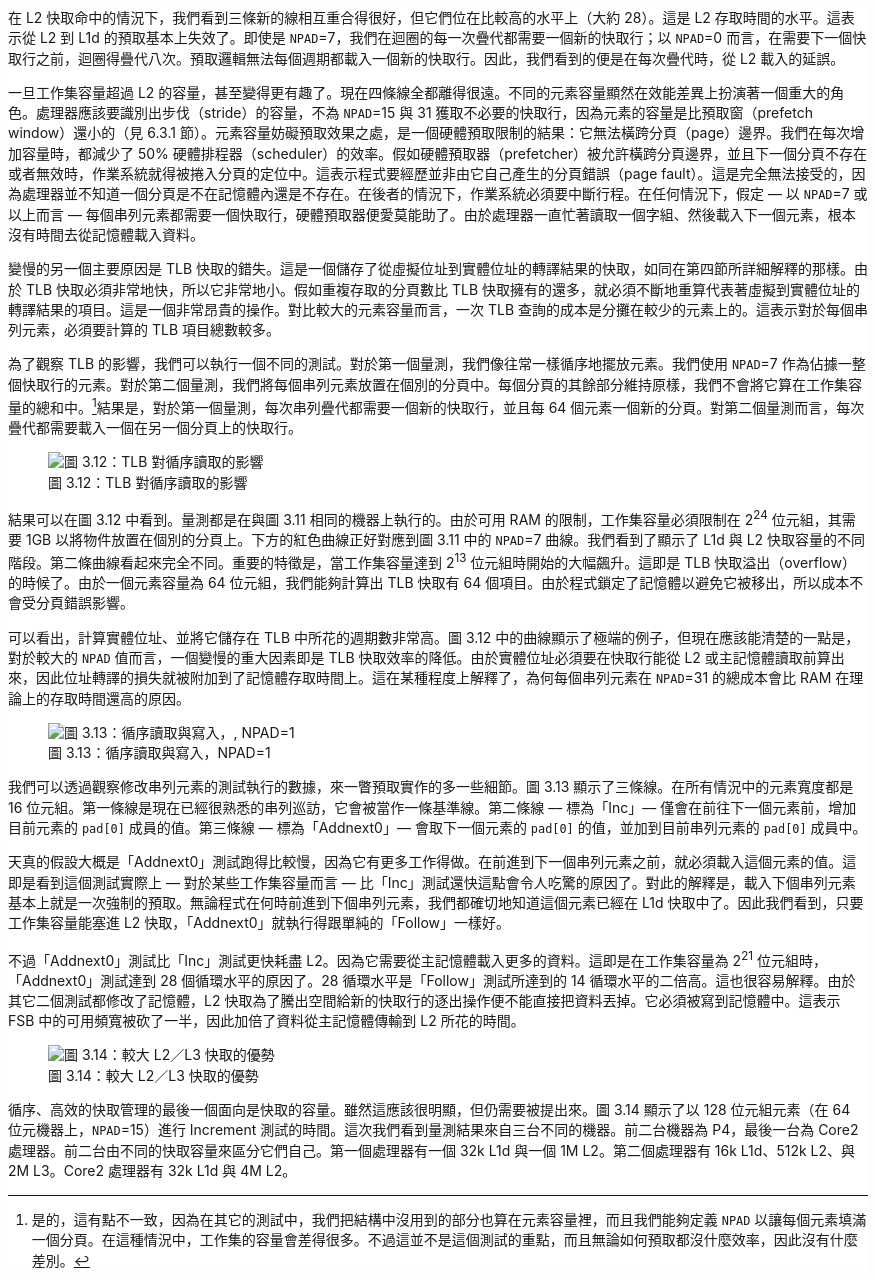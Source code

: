在 L2 快取命中的情況下，我們看到三條新的線相互重合得很好，但它們位在比較高的水平上（大約 28）。這是 L2 存取時間的水平。這表示從 L2 到 L1d 的預取基本上失效了。即使是 `NPAD`=7，我們在迴圈的每一次疊代都需要一個新的快取行；以 `NPAD`=0 而言，在需要下一個快取行之前，迴圈得疊代八次。預取邏輯無法每個週期都載入一個新的快取行。因此，我們看到的便是在每次疊代時，從 L2 載入的延誤。

一旦工作集容量超過 L2 的容量，甚至變得更有趣了。現在四條線全都離得很遠。不同的元素容量顯然在效能差異上扮演著一個重大的角色。處理器應該要識別出步伐（stride）的容量，不為 `NPAD`=15 與 31 獲取不必要的快取行，因為元素的容量是比預取窗（prefetch window）還小的（見 6.3.1 節）。元素容量妨礙預取效果之處，是一個硬體預取限制的結果：它無法橫跨分頁（page）邊界。我們在每次增加容量時，都減少了 50% 硬體排程器（scheduler）的效率。假如硬體預取器（prefetcher）被允許橫跨分頁邊界，並且下一個分頁不存在或者無效時，作業系統就得被捲入分頁的定位中。這表示程式要經歷並非由它自己產生的分頁錯誤（page fault）。這是完全無法接受的，因為處理器並不知道一個分頁是不在記憶體內還是不存在。在後者的情況下，作業系統必須要中斷行程。在任何情況下，假定 –– 以 `NPAD`=7 或以上而言 –– 每個串列元素都需要一個快取行，硬體預取器便愛莫能助了。由於處理器一直忙著讀取一個字組、然後載入下一個元素，根本沒有時間去從記憶體載入資料。

變慢的另一個主要原因是 TLB 快取的錯失。這是一個儲存了從虛擬位址到實體位址的轉譯結果的快取，如同在第四節所詳細解釋的那樣。由於 TLB 快取必須非常地快，所以它非常地小。假如重複存取的分頁數比 TLB 快取擁有的還多，就必須不斷地重算代表著虛擬到實體位址的轉譯結果的項目。這是一個非常昂貴的操作。對比較大的元素容量而言，一次 TLB 查詢的成本是分攤在較少的元素上的。這表示對於每個串列元素，必須要計算的 TLB 項目總數較多。

為了觀察 TLB 的影響，我們可以執行一個不同的測試。對於第一個量測，我們像往常一樣循序地擺放元素。我們使用 `NPAD`=7 作為佔據一整個快取行的元素。對於第二個量測，我們將每個串列元素放置在個別的分頁中。每個分頁的其餘部分維持原樣，我們不會將它算在工作集容量的總和中。[^20]結果是，對於第一個量測，每次串列疊代都需要一個新的快取行，並且每 64 個元素一個新的分頁。對第二個量測而言，每次疊代都需要載入一個在另一個分頁上的快取行。

<figure>
  <img src="../../assets/figure-3.12.png" alt="圖 3.12：TLB 對循序讀取的影響">
  <figcaption>圖 3.12：TLB 對循序讀取的影響</figcaption>
</figure>

結果可以在圖 3.12 中看到。量測都是在與圖 3.11 相同的機器上執行的。由於可用 RAM 的限制，工作集容量必須限制在 2<sup>24</sup> 位元組，其需要 1GB 以將物件放置在個別的分頁上。下方的紅色曲線正好對應到圖 3.11 中的 `NPAD`=7 曲線。我們看到了顯示了 L1d 與 L2 快取容量的不同階段。第二條曲線看起來完全不同。重要的特徵是，當工作集容量達到 2<sup>13</sup> 位元組時開始的大幅飆升。這即是 TLB 快取溢出（overflow）的時候了。由於一個元素容量為 64 位元組，我們能夠計算出 TLB 快取有 64 個項目。由於程式鎖定了記憶體以避免它被移出，所以成本不會受分頁錯誤影響。

可以看出，計算實體位址、並將它儲存在 TLB 中所花的週期數非常高。圖 3.12 中的曲線顯示了極端的例子，但現在應該能清楚的一點是，對於較大的 `NPAD` 值而言，一個變慢的重大因素即是 TLB 快取效率的降低。由於實體位址必須要在快取行能從 L2 或主記憶體讀取前算出來，因此位址轉譯的損失就被附加到了記憶體存取時間上。這在某種程度上解釋了，為何每個串列元素在 `NPAD`=31 的總成本會比 RAM 在理論上的存取時間還高的原因。

<figure>
  <img src="../../assets/figure-3.13.png" alt="圖 3.13：循序讀取與寫入，, NPAD=1">
  <figcaption>圖 3.13：循序讀取與寫入，NPAD=1</figcaption>
</figure>

我們可以透過觀察修改串列元素的測試執行的數據，來一瞥預取實作的多一些細節。圖 3.13 顯示了三條線。在所有情況中的元素寬度都是 16 位元組。第一條線是現在已經很熟悉的串列巡訪，它會被當作一條基準線。第二條線 –– 標為「Inc」–– 僅會在前往下一個元素前，增加目前元素的 `pad[0]` 成員的值。第三條線 –– 標為「Addnext0」–– 會取下一個元素的 `pad[0]` 的值，並加到目前串列元素的 `pad[0]` 成員中。

天真的假設大概是「Addnext0」測試跑得比較慢，因為它有更多工作得做。在前進到下一個串列元素之前，就必須載入這個元素的值。這即是看到這個測試實際上 –– 對於某些工作集容量而言 –– 比「Inc」測試還快這點會令人吃驚的原因了。對此的解釋是，載入下個串列元素基本上就是一次強制的預取。無論程式在何時前進到下個串列元素，我們都確切地知道這個元素已經在 L1d 快取中了。因此我們看到，只要工作集容量能塞進 L2 快取，「Addnext0」就執行得跟單純的「Follow」一樣好。

不過「Addnext0」測試比「Inc」測試更快耗盡 L2。因為它需要從主記憶體載入更多的資料。這即是在工作集容量為 2<sup>21</sup> 位元組時，「Addnext0」測試達到 28 個循環水平的原因了。28 循環水平是「Follow」測試所達到的 14 循環水平的二倍高。這也很容易解釋。由於其它二個測試都修改了記憶體，L2 快取為了騰出空間給新的快取行的逐出操作便不能直接把資料丟掉。它必須被寫到記憶體中。這表示 FSB 中的可用頻寬被砍了一半，因此加倍了資料從主記憶體傳輸到 L2 所花的時間。

<figure>
  <img src="../../assets/figure-3.14.png" alt="圖 3.14：較大 L2／L3 快取的優勢">
  <figcaption>圖 3.14：較大 L2／L3 快取的優勢</figcaption>
</figure>

循序、高效的快取管理的最後一個面向是快取的容量。雖然這應該很明顯，但仍需要被提出來。圖 3.14 顯示了以 128 位元組元素（在 64 位元機器上，`NPAD`=15）進行 Increment 測試的時間。這次我們看到量測結果來自三台不同的機器。前二台機器為 P4，最後一台為 Core2 處理器。前二台由不同的快取容量來區分它們自己。第一個處理器有一個 32k L1d 與一個 1M L2。第二個處理器有 16k L1d、512k L2、與 2M L3。Core2 處理器有 32k L1d 與 4M L2。


[^20]: 是的，這有點不一致，因為在其它的測試中，我們把結構中沒用到的部分也算在元素容量裡，而且我們能夠定義 `NPAD` 以讓每個元素填滿一個分頁。在這種情況中，工作集的容量會差得很多。不過這並不是這個測試的重點，而且無論如何預取都沒什麼效率，因此沒有什麼差別。